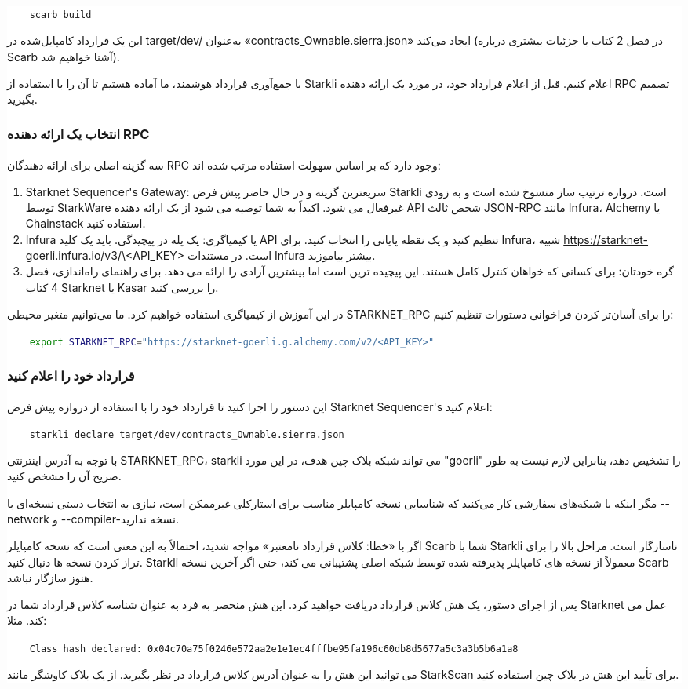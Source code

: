 ```bash
    scarb build
```

این یک قرارداد کامپایل‌شده در target/dev/ به‌عنوان «contracts\_Ownable.sierra.json» ایجاد می‌کند (در فصل 2 کتاب با جزئیات بیشتری درباره Scarb آشنا خواهیم شد).

با جمع‌آوری قرارداد هوشمند، ما آماده هستیم تا آن را با استفاده از Starkli اعلام کنیم. قبل از اعلام قرارداد خود، در مورد یک ارائه دهنده RPC تصمیم بگیرید.

### انتخاب یک ارائه دهنده RPC

سه گزینه اصلی برای ارائه دهندگان RPC وجود دارد که بر اساس سهولت استفاده مرتب شده اند:

1. Starknet Sequencer's Gateway: سریعترین گزینه و در حال حاضر پیش فرض Starkli است. دروازه ترتیب ساز منسوخ شده است و به زودی توسط StarkWare غیرفعال می شود. اکیداً به شما توصیه می شود از یک ارائه دهنده API شخص ثالث JSON-RPC مانند Infura، Alchemy یا Chainstack استفاده کنید.
2. Infura یا کیمیاگری: یک پله در پیچیدگی. باید یک کلید API تنظیم کنید و یک نقطه پایانی را انتخاب کنید. برای Infura، شبیه https://starknet-goerli.infura.io/v3/\<API\_KEY> است. در مستندات Infura بیشتر بیاموزید.
3. گره خودتان: برای کسانی که خواهان کنترل کامل هستند. این پیچیده ترین است اما بیشترین آزادی را ارائه می دهد. برای راهنمای راه‌اندازی، فصل 4 کتاب Starknet یا Kasar را بررسی کنید.

در این آموزش از کیمیاگری استفاده خواهیم کرد. ما می‌توانیم متغیر محیطی STARKNET\_RPC را برای آسان‌تر کردن فراخوانی دستورات تنظیم کنیم:

```bash
    export STARKNET_RPC="https://starknet-goerli.g.alchemy.com/v2/<API_KEY>"
```

### قرارداد خود را اعلام کنید

این دستور را اجرا کنید تا قرارداد خود را با استفاده از دروازه پیش فرض Starknet Sequencer's اعلام کنید:

```bash
    starkli declare target/dev/contracts_Ownable.sierra.json
```

با توجه به آدرس اینترنتی STARKNET\_RPC، starkli می تواند شبکه بلاک چین هدف، در این مورد "goerli" را تشخیص دهد، بنابراین لازم نیست به طور صریح آن را مشخص کنید.

مگر اینکه با شبکه‌های سفارشی کار می‌کنید که شناسایی نسخه کامپایلر مناسب برای استارکلی غیرممکن است، نیازی به انتخاب دستی نسخه‌ای با --network و --compiler-نسخه ندارید.

اگر با «خطا: کلاس قرارداد نامعتبر» مواجه شدید، احتمالاً به این معنی است که نسخه کامپایلر Scarb شما با Starkli ناسازگار است. مراحل بالا را برای تراز کردن نسخه ها دنبال کنید. Starkli معمولاً از نسخه های کامپایلر پذیرفته شده توسط شبکه اصلی پشتیبانی می کند، حتی اگر آخرین نسخه Scarb هنوز سازگار نباشد.

پس از اجرای دستور، یک هش کلاس قرارداد دریافت خواهید کرد. این هش منحصر به فرد به عنوان شناسه کلاس قرارداد شما در Starknet عمل می کند. مثلا:

```bash
    Class hash declared: 0x04c70a75f0246e572aa2e1e1ec4fffbe95fa196c60db8d5677a5c3a3b5b6a1a8
```

می توانید این هش را به عنوان آدرس کلاس قرارداد در نظر بگیرید. از یک بلاک کاوشگر مانند StarkScan برای تأیید این هش در بلاک چین استفاده کنید.

